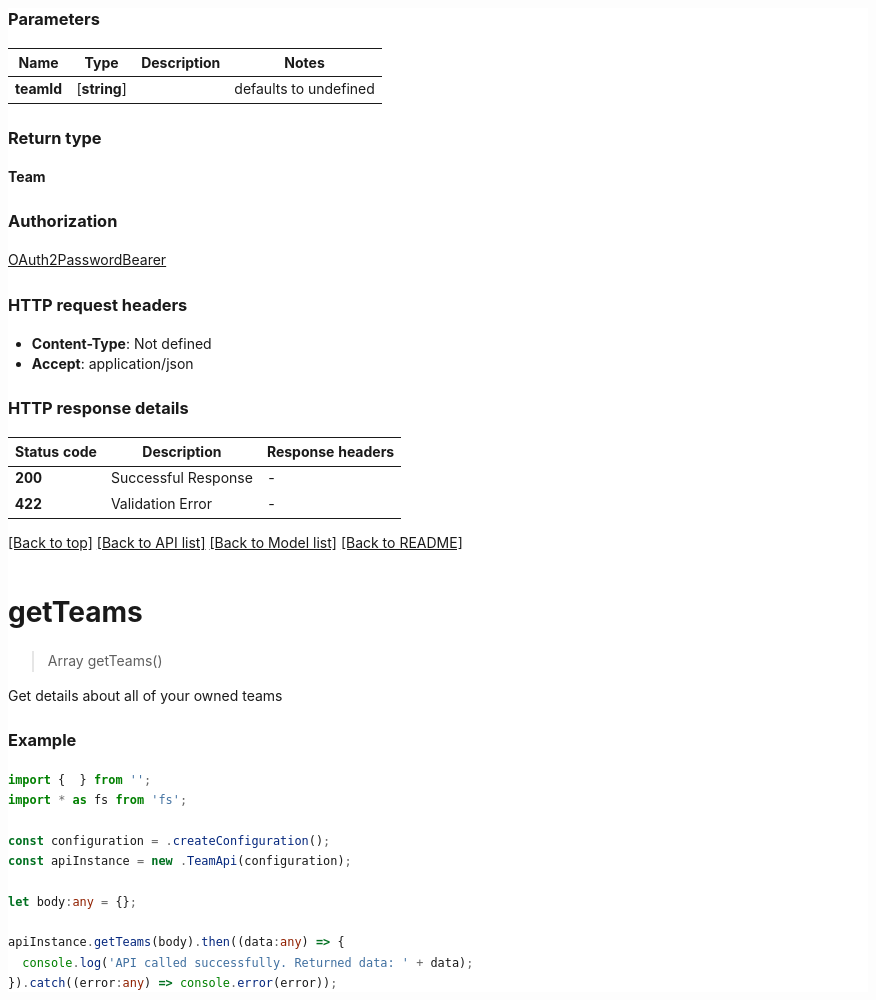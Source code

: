 
### Parameters

Name | Type | Description  | Notes
------------- | ------------- | ------------- | -------------
 **teamId** | [**string**] |  | defaults to undefined


### Return type

**Team**

### Authorization

[OAuth2PasswordBearer](README.md#OAuth2PasswordBearer)

### HTTP request headers

 - **Content-Type**: Not defined
 - **Accept**: application/json


### HTTP response details
| Status code | Description | Response headers |
|-------------|-------------|------------------|
**200** | Successful Response |  -  |
**422** | Validation Error |  -  |

[[Back to top]](#) [[Back to API list]](README.md#documentation-for-api-endpoints) [[Back to Model list]](README.md#documentation-for-models) [[Back to README]](README.md)

# **getTeams**
> Array<Team> getTeams()

Get details about all of your owned teams

### Example


```typescript
import {  } from '';
import * as fs from 'fs';

const configuration = .createConfiguration();
const apiInstance = new .TeamApi(configuration);

let body:any = {};

apiInstance.getTeams(body).then((data:any) => {
  console.log('API called successfully. Returned data: ' + data);
}).catch((error:any) => console.error(error));
```

